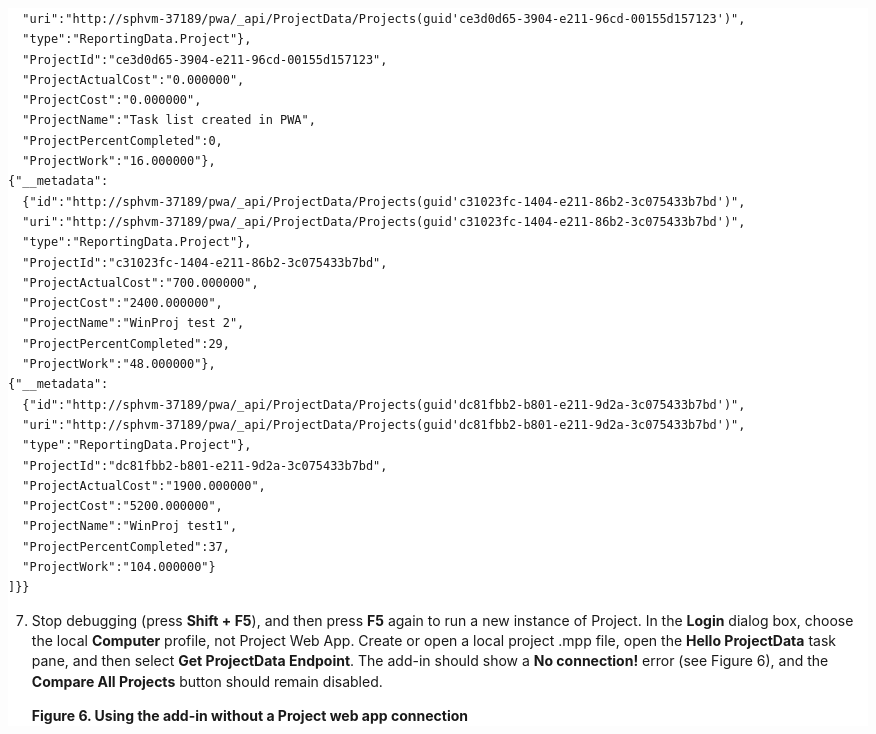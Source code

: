   ```
    "uri":"http://sphvm-37189/pwa/_api/ProjectData/Projects(guid'ce3d0d65-3904-e211-96cd-00155d157123')",
    "type":"ReportingData.Project"},
    "ProjectId":"ce3d0d65-3904-e211-96cd-00155d157123",
    "ProjectActualCost":"0.000000",
    "ProjectCost":"0.000000",
    "ProjectName":"Task list created in PWA",
    "ProjectPercentCompleted":0,
    "ProjectWork":"16.000000"},
{"__metadata":
    {"id":"http://sphvm-37189/pwa/_api/ProjectData/Projects(guid'c31023fc-1404-e211-86b2-3c075433b7bd')",
    "uri":"http://sphvm-37189/pwa/_api/ProjectData/Projects(guid'c31023fc-1404-e211-86b2-3c075433b7bd')",
    "type":"ReportingData.Project"},
    "ProjectId":"c31023fc-1404-e211-86b2-3c075433b7bd",
    "ProjectActualCost":"700.000000",
    "ProjectCost":"2400.000000",
    "ProjectName":"WinProj test 2",
    "ProjectPercentCompleted":29,
    "ProjectWork":"48.000000"},
{"__metadata":
    {"id":"http://sphvm-37189/pwa/_api/ProjectData/Projects(guid'dc81fbb2-b801-e211-9d2a-3c075433b7bd')",
    "uri":"http://sphvm-37189/pwa/_api/ProjectData/Projects(guid'dc81fbb2-b801-e211-9d2a-3c075433b7bd')",
    "type":"ReportingData.Project"},
    "ProjectId":"dc81fbb2-b801-e211-9d2a-3c075433b7bd",
    "ProjectActualCost":"1900.000000",
    "ProjectCost":"5200.000000",
    "ProjectName":"WinProj test1",
    "ProjectPercentCompleted":37,
    "ProjectWork":"104.000000"}
]}}
  ```

7. Stop debugging (press  **Shift + F5**), and then press  **F5** again to run a new instance of Project. In the **Login** dialog box, choose the local **Computer** profile, not Project Web App. Create or open a local project .mpp file, open the **Hello ProjectData** task pane, and then select **Get ProjectData Endpoint**. The add-in should show a  **No connection!** error (see Figure 6), and the **Compare All Projects** button should remain disabled.
    
    **Figure 6. Using the add-in without a Project web app connection**
